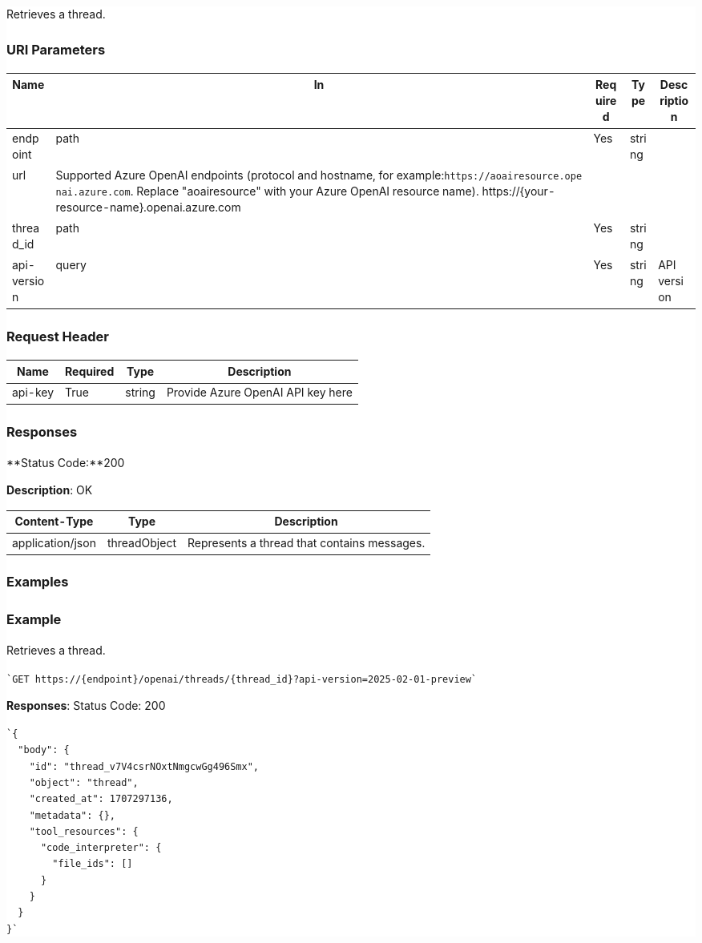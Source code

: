 Retrieves a thread.

### URI Parameters

|Name|In|Required|Type|Description|
|---|---|---|---|---|
|endpoint|path|Yes|string
url|Supported Azure OpenAI endpoints (protocol and hostname, for example:`https://aoairesource.openai.azure.com`. Replace "aoairesource" with your Azure OpenAI resource name). https://{your-resource-name}.openai.azure.com|
|thread_id|path|Yes|string||
|api-version|query|Yes|string|API version|

### Request Header

|Name|Required|Type|Description|
|---|---|---|---|
|api-key|True|string|Provide Azure OpenAI API key here|

### Responses

**Status Code:**200

**Description**: OK

|**Content-Type**|**Type**|**Description**|
|---|---|---|
|application/json|threadObject|Represents a thread that contains messages.|

### Examples

### Example

Retrieves a thread.

```
`GET https://{endpoint}/openai/threads/{thread_id}?api-version=2025-02-01-preview`
```

**Responses**:
Status Code: 200

```
`{
  "body": {
    "id": "thread_v7V4csrNOxtNmgcwGg496Smx",
    "object": "thread",
    "created_at": 1707297136,
    "metadata": {},
    "tool_resources": {
      "code_interpreter": {
        "file_ids": []
      }
    }
  }
}`
```
